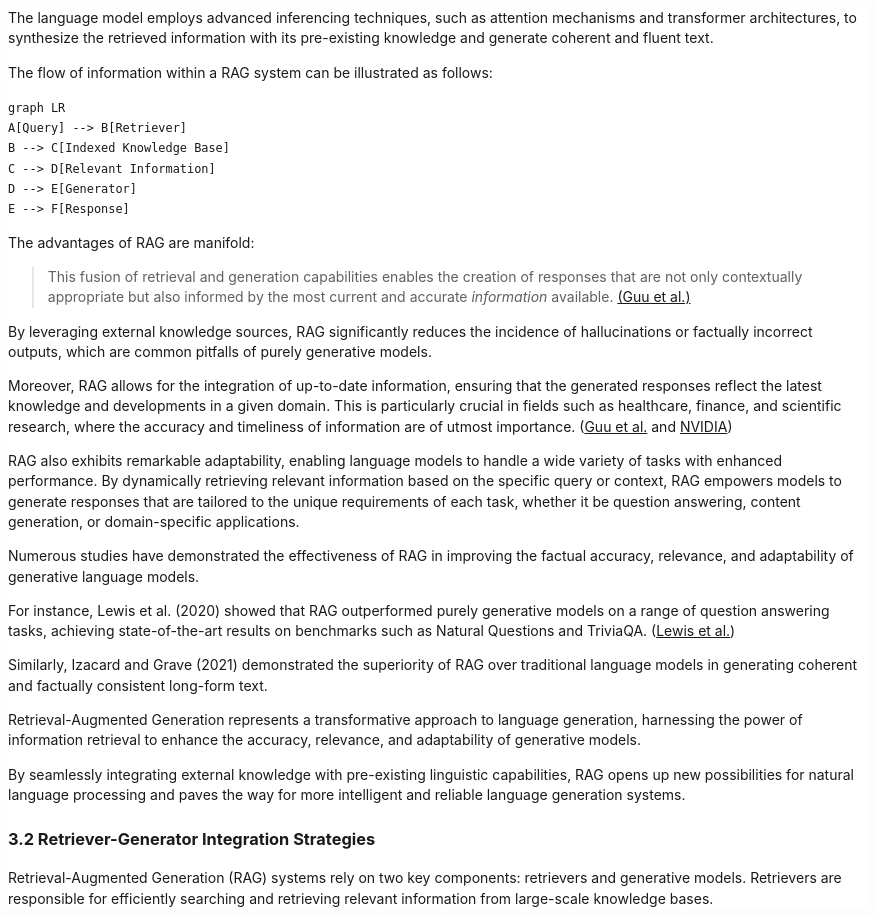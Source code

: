 The language model employs advanced inferencing techniques, such as attention mechanisms and transformer architectures, to synthesize the retrieved information with its pre-existing knowledge and generate coherent and fluent text.

The flow of information within a RAG system can be illustrated as follows:

```
graph LR
A[Query] --> B[Retriever]
B --> C[Indexed Knowledge Base]
C --> D[Relevant Information]
D --> E[Generator]
E --> F[Response]
```

The advantages of RAG are manifold:

> This fusion of retrieval and generation capabilities enables the creation of responses that are not only contextually appropriate but also informed by the most current and accurate _information_ available. [(Guu et al.)][63]

By leveraging external knowledge sources, RAG significantly reduces the incidence of hallucinations or factually incorrect outputs, which are common pitfalls of purely generative models.

Moreover, RAG allows for the integration of up-to-date information, ensuring that the generated responses reflect the latest knowledge and developments in a given domain. This is particularly crucial in fields such as healthcare, finance, and scientific research, where the accuracy and timeliness of information are of utmost importance. ([Guu et al.][64] and [NVIDIA][65])

RAG also exhibits remarkable adaptability, enabling language models to handle a wide variety of tasks with enhanced performance. By dynamically retrieving relevant information based on the specific query or context, RAG empowers models to generate responses that are tailored to the unique requirements of each task, whether it be question answering, content generation, or domain-specific applications.

Numerous studies have demonstrated the effectiveness of RAG in improving the factual accuracy, relevance, and adaptability of generative language models.

For instance, Lewis et al. (2020) showed that RAG outperformed purely generative models on a range of question answering tasks, achieving state-of-the-art results on benchmarks such as Natural Questions and TriviaQA. ([Lewis et al.][66])

Similarly, Izacard and Grave (2021) demonstrated the superiority of RAG over traditional language models in generating coherent and factually consistent long-form text.

Retrieval-Augmented Generation represents a transformative approach to language generation, harnessing the power of information retrieval to enhance the accuracy, relevance, and adaptability of generative models.

By seamlessly integrating external knowledge with pre-existing linguistic capabilities, RAG opens up new possibilities for natural language processing and paves the way for more intelligent and reliable language generation systems.

### 3.2 Retriever-Generator Integration Strategies

Retrieval-Augmented Generation (RAG) systems rely on two key components: retrievers and generative models. Retrievers are responsible for efficiently searching and retrieving relevant information from large-scale knowledge bases.


[1]: #heading-chapter-1-introduction-to-rag
[2]: #heading-11-what-is-rag-an-overview
[3]: #heading-12-how-rag-solves-complex-problems
[4]: #heading-chapter-2-technical-foundations
[5]: #heading-21-neural-lms-to-rag
[6]: #heading-22-parametric-vs-non-parametric-memory
[7]: #heading-23-multimodal-rag-integrating-text
[8]: #heading-chapter-3-core-mechanisms-of-rag
[9]: #heading-31-the-power-of-combining-information-retrieval-and-generation-in-rag
[10]: #heading-32-retriever-generator-integration-strategies
[11]: #heading-chapter-4-applications-and-use-cases
[12]: #heading-41-rag-applications-qa-to-creative-writing
[13]: #heading-42-rag-for-low-resource-languages-and-multilingual-settings
[14]: #heading-chapter-5-optimization-techniques
[15]: #heading-51-advanced-retrieval-techniques-for-optimizing-rag-systems
[16]: #heading-chapter-6-challenges-and-innovations
[17]: #heading-61-challenges-and-future-directions
[18]: #heading-62-hardware-acceleration-and-efficient-deployment-of-rag-systems
[19]: #heading-conclusion-rags-transformative-potential
[20]: ##conclusion-rag-s-transformative-potential
[21]: https://arxiv.org/abs/2005.11401
[22]: https://aclanthology.org/2021.acl-long.198/
[23]: https://aclanthology.org/2020.emnlp-main.550/
[24]: https://aclanthology.org/2021.naacl-main.395/
[25]: https://aclanthology.org/2021.acl-long.518/
[26]: https://arxiv.org/abs/2005.11401
[27]: https://aclanthology.org/2021.acl-long.198/
[28]: https://aclanthology.org/2021.naacl-main.395/
[29]: https://dl.acm.org/doi/10.1145/3442188.3445922
[30]: https://arxiv.org/abs/2005.11401
[31]: https://aclanthology.org/2021.naacl-main.395/
[32]: https://arxiv.org/abs/2005.11401
[33]: https://aclanthology.org/2021.acl-long.198/
[34]: https://aclanthology.org/2020.emnlp-main.550/
[35]: https://aclanthology.org/2021.naacl-main.395/
[36]: https://aclanthology.org/2021.acl-long.518/
[37]: https://arxiv.org/abs/2005.11401
[38]: https://aclanthology.org/2021.naacl-main.395/
[39]: https://redis.io/glossary/retrieval-augmented-generation/
[40]: https://www.yarnit.app/post/creating-impact-a-spotlight-on-6-practical-retrieval-augmented-generation-use-cases
[41]: https://stackoverflow.blog/2023/10/18/retrieval-augmented-generation-keeping-llms-relevant-and-current/
[42]: https://redis.io/glossary/retrieval-augmented-generation/
[43]: https://arxiv.org/abs/2405.07437
[44]: https://redis.io/glossary/retrieval-augmented-generation/
[45]: https://arxiv.org/abs/2405.07437
[46]: https://arxiv.org/abs/2405.07437
[47]: https://cloud.google.com/use-cases/retrieval-augmented-generation
[48]: https://arxiv.org/abs/2405.07437
[49]: https://cloud.google.com/use-cases/retrieval-augmented-generation
[50]: https://redis.io/glossary/retrieval-augmented-generation/
[51]: https://redis.io/glossary/retrieval-augmented-generation/
[52]: https://arxiv.org/abs/2405.07437
[53]: https://cloud.google.com/use-cases/retrieval-augmented-generation
[54]: https://aws.amazon.com/blogs/machine-learning/create-a-multimodal-assistant-with-advanced-rag-and-amazon-bedrock/
[55]: https://www.protecto.ai/blog/multimodal-retrieval-augmented-generation
[56]: https://aclanthology.org/2023.findings-emnlp.314v2.pdf
[57]: https://myscale.com/blog/mastering-multimodal-rag-beginners-guide/
[58]: https://developer.nvidia.com/blog/an-easy-introduction-to-multimodal-retrieval-augmented-generation/
[59]: https://redis.io/glossary/retrieval-augmented-generation/
[60]: https://arxiv.org/abs/2005.11401
[61]: https://redis.io/glossary/retrieval-augmented-generation/
[62]: https://arxiv.org/abs/2005.11401
[63]: https://arxiv.org/abs/2002.08909
[64]: https://arxiv.org/abs/2002.08909
[65]: https://developer.nvidia.com/blog/an-easy-introduction-to-multimodal-retrieval-augmented-generation/
[66]: https://arxiv.org/abs/2005.11401
[67]: https://redis.io/glossary/retrieval-augmented-generation/
[68]: https://dev.to/pavanbelagatti/wth-is-retrieval-augmented-generation-rag-2a5a
[69]: https://redis.io/glossary/retrieval-augmented-generation/
[70]: https://dev.to/pavanbelagatti/wth-is-retrieval-augmented-generation-rag-2a5a
[71]: https://python.langchain.com/v0.1/docs/use_cases/question_answering/
[72]: https://djangostars.com/blog/rag-question-answering-with-python/
[73]: https://arxiv.org/abs/2007.01282
[74]: https://arxiv.org/abs/2007.01282
[75]: https://docs.llamaindex.ai/en/latest/use_cases/q_and_a/
[76]: https://myscale.com/blog/benefits-rag-qa-system-question-answering/
[77]: https://arxiv.org/abs/2106.01437
[78]: https://arxiv.org/abs/2106.01437
[79]: https://hyperight.com/7-practical-applications-of-rag-models-and-their-impact-on-society/
[80]: https://proceedings.neurips.cc/paper/2020/file/6b493230205f780e1bc26945df7481e5-Paper.pdf
[81]: https://docs.llamaindex.ai/en/latest/use_cases/q_and_a/
[82]: https://myscale.com/blog/benefits-rag-qa-system-question-answering/
[83]: https://docs.llamaindex.ai/en/latest/use_cases/q_and_a/
[84]: https://myscale.com/blog/benefits-rag-qa-system-question-answering/
[85]: https://arxiv.org/abs/2404.13781
[86]: https://arxiv.org/abs/2404.13781
[87]: https://arxiv.org/abs/2405.07437
[88]: https://arxiv.org/abs/2405.07437
[89]: https://zilliz.com/blog/how-to-evaluate-retrieval-augmented-generation-rag-applications
[90]: https://zilliz.com/blog/how-to-evaluate-retrieval-augmented-generation-rag-applications
[91]: https://arxiv.org/abs/2404.13781
[92]: https://www.linkedin.com/pulse/retrieval-augmented-generation-rag-artificial-prof-ahmed-banafa-ono4c
[93]: https://www.linkedin.com/pulse/retrieval-augmented-generation-rag-artificial-prof-ahmed-banafa-ono4c
[94]: https://arxiv.org/abs/2404.13781
[95]: https://arxiv.org/abs/2404.13781
[96]: https://arxiv.org/abs/2405.07437
[97]: https://arxiv.org/abs/2405.07437
[98]: https://arxiv.org/abs/2404.13781
[99]: https://www.linkedin.com/pulse/retrieval-augmented-generation-rag-artificial-prof-ahmed-banafa-ono4c
[100]: https://www.linkedin.com/pulse/retrieval-augmented-generation-rag-artificial-prof-ahmed-banafa-ono4c
[101]: https://www.freecodecamp.org/news/p/61bdcc92-ed93-4dc6-aeca-03b14c584b30/vaheaslanyan.com
[102]: https://www.freecodecamp.org/news/p/ad4edb43-532a-430e-82b2-1fb2558b7f73/lunartech.ai
[103]: https://lunartech.ai/
[104]: https://lunartech.ai/course-overview/
[105]: https://lunartech.ai/pricing/
[106]: https://www.itpro.com/business-strategy/careers-training/358100/best-data-science-boot-camps
[107]: https://www.forbes.com.au/brand-voice/uncategorized/not-just-for-tech-giants-heres-how-lunartech-revolutionizes-data-science-and-ai-learning/
[108]: https://finance.yahoo.com/news/lunartech-launches-game-changing-data-115200373.html?guccounter=1&guce_referrer=aHR0cHM6Ly93d3cuZ29vZ2xlLmNvbS8&guce_referrer_sig=AQAAAAM3JyjdXmhpYs1lerU37d64maNoXftMA6BYjYC1lJM8nVa_8ZwTzh43oyA6Iz0DfqLtjVHnknO0Zb8QTLIiHuwKzQZoodeM85hkI39fta3SX8qauBUsNw97AeiBDR09BUDAkeVQh6eyvmNLAGblVj3GSf1iCo81bwHQxknmhgng#
[109]: https://www.entrepreneur.com/ka/business-news/outpacing-competition-how-lunartech-is-redefining-the/463038
[110]: https://substack.com/@lunartech
[111]: https://ca.linkedin.com/in/vahe-aslanyan
[112]: https://vaheaslanyan.com/
[113]: https://tatevaslanyan.substack.com/
[114]: https://downloads.tatevaslanyan.com/six-figure-data-science-ebook